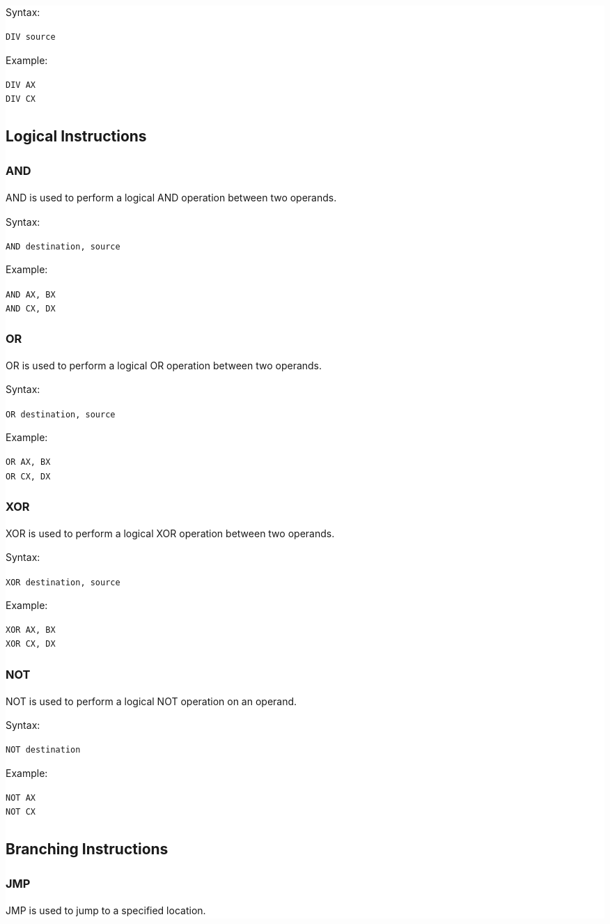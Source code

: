 Syntax:
```assembly
DIV source
```
Example:
```assembly
DIV AX
DIV CX
```
## Logical Instructions
### AND
AND is used to perform a logical AND operation between two operands.

Syntax:
```assembly
AND destination, source
```
Example:
```assembly
AND AX, BX
AND CX, DX
```
### OR
OR is used to perform a logical OR operation between two operands.

Syntax:
```assembly
OR destination, source
```
Example:
```assembly
OR AX, BX
OR CX, DX
```
### XOR
XOR is used to perform a logical XOR operation between two operands.

Syntax:
```assembly
XOR destination, source
```
Example:
```assembly
XOR AX, BX
XOR CX, DX
```
### NOT
NOT is used to perform a logical NOT operation on an operand.

Syntax:
```assembly
NOT destination
```
Example:
```assembly
NOT AX
NOT CX
```
## Branching Instructions
### JMP
JMP is used to jump to a specified location.

